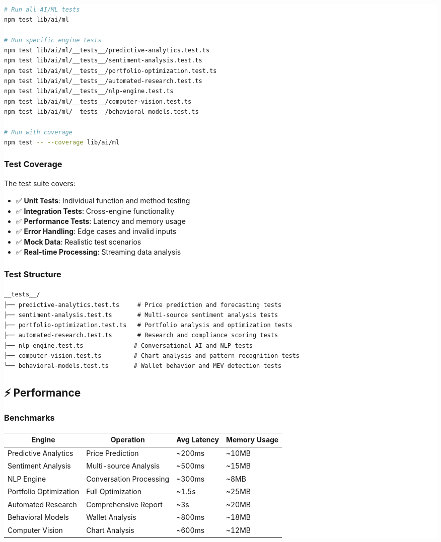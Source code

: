 ```bash
# Run all AI/ML tests
npm test lib/ai/ml

# Run specific engine tests
npm test lib/ai/ml/__tests__/predictive-analytics.test.ts
npm test lib/ai/ml/__tests__/sentiment-analysis.test.ts
npm test lib/ai/ml/__tests__/portfolio-optimization.test.ts
npm test lib/ai/ml/__tests__/automated-research.test.ts
npm test lib/ai/ml/__tests__/nlp-engine.test.ts
npm test lib/ai/ml/__tests__/computer-vision.test.ts
npm test lib/ai/ml/__tests__/behavioral-models.test.ts

# Run with coverage
npm test -- --coverage lib/ai/ml
```

### Test Coverage

The test suite covers:
- ✅ **Unit Tests**: Individual function and method testing
- ✅ **Integration Tests**: Cross-engine functionality
- ✅ **Performance Tests**: Latency and memory usage
- ✅ **Error Handling**: Edge cases and invalid inputs
- ✅ **Mock Data**: Realistic test scenarios
- ✅ **Real-time Processing**: Streaming data analysis

### Test Structure

```
__tests__/
├── predictive-analytics.test.ts     # Price prediction and forecasting tests
├── sentiment-analysis.test.ts       # Multi-source sentiment analysis tests
├── portfolio-optimization.test.ts   # Portfolio analysis and optimization tests
├── automated-research.test.ts       # Research and compliance scoring tests
├── nlp-engine.test.ts              # Conversational AI and NLP tests
├── computer-vision.test.ts         # Chart analysis and pattern recognition tests
└── behavioral-models.test.ts       # Wallet behavior and MEV detection tests
```

## ⚡ Performance

### Benchmarks

| Engine | Operation | Avg Latency | Memory Usage |
|--------|-----------|-------------|--------------|
| Predictive Analytics | Price Prediction | ~200ms | ~10MB |
| Sentiment Analysis | Multi-source Analysis | ~500ms | ~15MB |
| NLP Engine | Conversation Processing | ~300ms | ~8MB |
| Portfolio Optimization | Full Optimization | ~1.5s | ~25MB |
| Automated Research | Comprehensive Report | ~3s | ~20MB |
| Behavioral Models | Wallet Analysis | ~800ms | ~18MB |
| Computer Vision | Chart Analysis | ~600ms | ~12MB |
